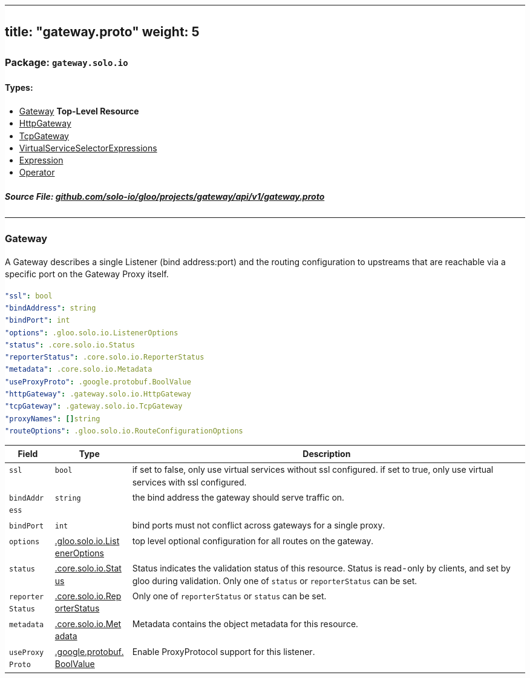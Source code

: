 
---
title: "gateway.proto"
weight: 5
---




### Package: `gateway.solo.io` 
#### Types:


- [Gateway](#gateway) **Top-Level Resource**
- [HttpGateway](#httpgateway)
- [TcpGateway](#tcpgateway)
- [VirtualServiceSelectorExpressions](#virtualserviceselectorexpressions)
- [Expression](#expression)
- [Operator](#operator)
  



##### Source File: [github.com/solo-io/gloo/projects/gateway/api/v1/gateway.proto](https://github.com/solo-io/gloo/blob/master/projects/gateway/api/v1/gateway.proto)





---
### Gateway

 
A Gateway describes a single Listener (bind address:port)
and the routing configuration to upstreams that are reachable via a specific port on the Gateway Proxy itself.

```yaml
"ssl": bool
"bindAddress": string
"bindPort": int
"options": .gloo.solo.io.ListenerOptions
"status": .core.solo.io.Status
"reporterStatus": .core.solo.io.ReporterStatus
"metadata": .core.solo.io.Metadata
"useProxyProto": .google.protobuf.BoolValue
"httpGateway": .gateway.solo.io.HttpGateway
"tcpGateway": .gateway.solo.io.TcpGateway
"proxyNames": []string
"routeOptions": .gloo.solo.io.RouteConfigurationOptions

```

| Field | Type | Description |
| ----- | ---- | ----------- | 
| `ssl` | `bool` | if set to false, only use virtual services without ssl configured. if set to true, only use virtual services with ssl configured. |
| `bindAddress` | `string` | the bind address the gateway should serve traffic on. |
| `bindPort` | `int` | bind ports must not conflict across gateways for a single proxy. |
| `options` | [.gloo.solo.io.ListenerOptions](../../../../gloo/api/v1/options.proto.sk/#listeneroptions) | top level optional configuration for all routes on the gateway. |
| `status` | [.core.solo.io.Status](../../../../../../solo-kit/api/v1/status.proto.sk/#status) | Status indicates the validation status of this resource. Status is read-only by clients, and set by gloo during validation. Only one of `status` or `reporterStatus` can be set. |
| `reporterStatus` | [.core.solo.io.ReporterStatus](../../../../../../solo-kit/api/v1/status.proto.sk/#reporterstatus) |  Only one of `reporterStatus` or `status` can be set. |
| `metadata` | [.core.solo.io.Metadata](../../../../../../solo-kit/api/v1/metadata.proto.sk/#metadata) | Metadata contains the object metadata for this resource. |
| `useProxyProto` | [.google.protobuf.BoolValue](https://developers.google.com/protocol-buffers/docs/reference/csharp/class/google/protobuf/well-known-types/bool-value) | Enable ProxyProtocol support for this listener. |